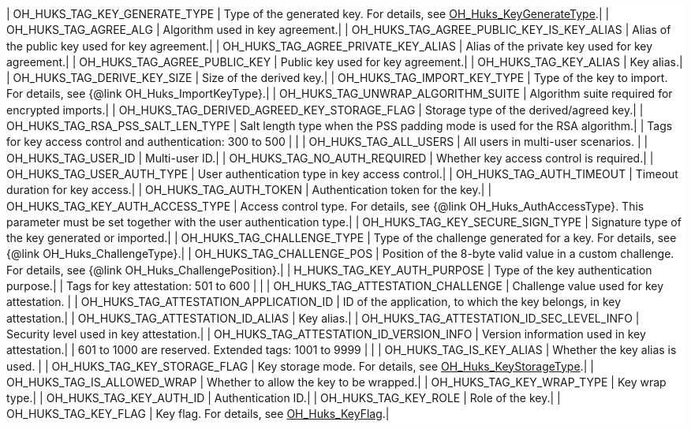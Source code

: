 | OH_HUKS_TAG_KEY_GENERATE_TYPE  | Type of the generated key. For details, see [OH_Huks_KeyGenerateType](#oh_huks_keygeneratetype).|
| OH_HUKS_TAG_AGREE_ALG  | Algorithm used in key agreement.|
| OH_HUKS_TAG_AGREE_PUBLIC_KEY_IS_KEY_ALIAS  | Alias of the public key used for key agreement.|
| OH_HUKS_TAG_AGREE_PRIVATE_KEY_ALIAS  | Alias of the private key used for key agreement.|
| OH_HUKS_TAG_AGREE_PUBLIC_KEY  | Public key used for key agreement.|
| OH_HUKS_TAG_KEY_ALIAS  | Key alias.|
| OH_HUKS_TAG_DERIVE_KEY_SIZE  | Size of the derived key.|
| OH_HUKS_TAG_IMPORT_KEY_TYPE  | Type of the key to import. For details, see {@link OH_Huks_ImportKeyType}.|
| OH_HUKS_TAG_UNWRAP_ALGORITHM_SUITE  | Algorithm suite required for encrypted imports.|
|  OH_HUKS_TAG_DERIVED_AGREED_KEY_STORAGE_FLAG  | Storage type of the derived/agreed key.|
| OH_HUKS_TAG_RSA_PSS_SALT_LEN_TYPE | Salt length type when the PSS padding mode is used for the RSA algorithm.|
| Tags for key access control and authentication: 300 to 500 | |
| OH_HUKS_TAG_ALL_USERS  | All users in multi-user scenarios. |
| OH_HUKS_TAG_USER_ID  | Multi-user ID.|
| OH_HUKS_TAG_NO_AUTH_REQUIRED  | Whether key access control is required.|
| OH_HUKS_TAG_USER_AUTH_TYPE  | User authentication type in key access control.|
| OH_HUKS_TAG_AUTH_TIMEOUT  | Timeout duration for key access.|
| OH_HUKS_TAG_AUTH_TOKEN  | Authentication token for the key.|
| OH_HUKS_TAG_KEY_AUTH_ACCESS_TYPE  | Access control type. For details, see {@link OH_Huks_AuthAccessType}. This parameter must be set together with the user authentication type.|
| OH_HUKS_TAG_KEY_SECURE_SIGN_TYPE  | Signature type of the key generated or imported.|
| OH_HUKS_TAG_CHALLENGE_TYPE  | Type of the challenge generated for a key. For details, see {@link OH_Huks_ChallengeType}.|
| OH_HUKS_TAG_CHALLENGE_POS  | Position of the 8-byte valid value in a custom challenge. For details, see {@link OH_Huks_ChallengePosition}.|
| H_HUKS_TAG_KEY_AUTH_PURPOSE | Type of the key authentication purpose.|
| Tags for key attestation: 501 to 600 | |
| OH_HUKS_TAG_ATTESTATION_CHALLENGE  | Challenge value used for key attestation. |
| OH_HUKS_TAG_ATTESTATION_APPLICATION_ID  | ID of the application, to which the key belongs, in key attestation.|
| OH_HUKS_TAG_ATTESTATION_ID_ALIAS  | Key alias.|
| OH_HUKS_TAG_ATTESTATION_ID_SEC_LEVEL_INFO  | Security level used in key attestation.|
| OH_HUKS_TAG_ATTESTATION_ID_VERSION_INFO  | Version information used in key attestation.|
| 601 to 1000 are reserved. Extended tags: 1001 to 9999 | |
| OH_HUKS_TAG_IS_KEY_ALIAS  | Whether the key alias is used. |
| OH_HUKS_TAG_KEY_STORAGE_FLAG  | Key storage mode. For details, see [OH_Huks_KeyStorageType](#oh_huks_keystoragetype).|
| OH_HUKS_TAG_IS_ALLOWED_WRAP  | Whether to allow the key to be wrapped.|
| OH_HUKS_TAG_KEY_WRAP_TYPE  |  Key wrap type.|
| OH_HUKS_TAG_KEY_AUTH_ID  | Authentication ID.|
| OH_HUKS_TAG_KEY_ROLE  | Role of the key.|
| OH_HUKS_TAG_KEY_FLAG  | Key flag. For details, see [OH_Huks_KeyFlag](#oh_huks_keyflag).|